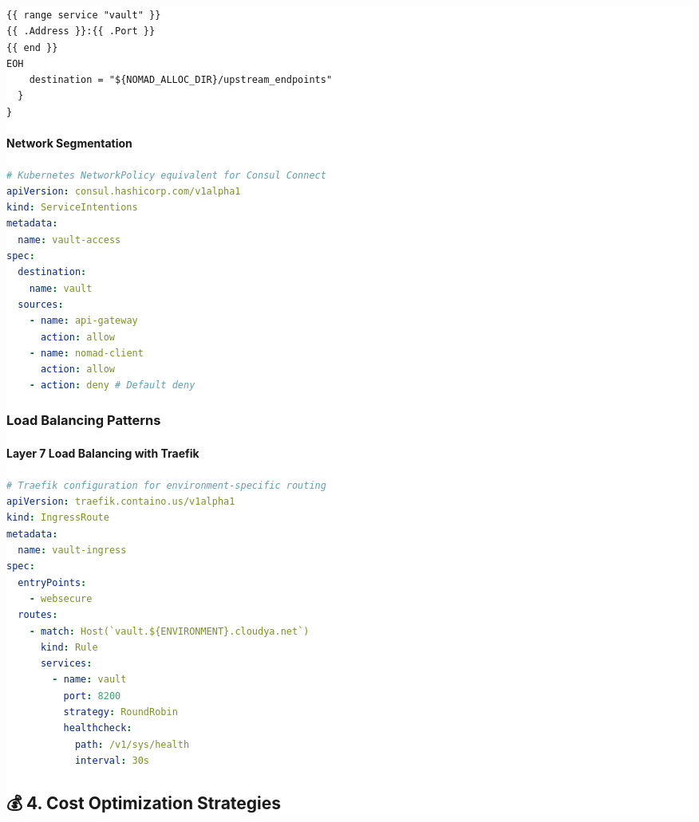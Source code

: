 ```hcl
{{ range service "vault" }}
{{ .Address }}:{{ .Port }}
{{ end }}
EOH
    destination = "${NOMAD_ALLOC_DIR}/upstream_endpoints"
  }
}
```

#### Network Segmentation
```yaml
# Kubernetes NetworkPolicy equivalent for Consul Connect
apiVersion: consul.hashicorp.com/v1alpha1
kind: ServiceIntentions
metadata:
  name: vault-access
spec:
  destination:
    name: vault
  sources:
    - name: api-gateway
      action: allow
    - name: nomad-client
      action: allow
    - action: deny # Default deny
```

### Load Balancing Patterns

#### Layer 7 Load Balancing with Traefik
```yaml
# Traefik configuration for environment-specific routing
apiVersion: traefik.containo.us/v1alpha1
kind: IngressRoute
metadata:
  name: vault-ingress
spec:
  entryPoints:
    - websecure
  routes:
    - match: Host(`vault.${ENVIRONMENT}.cloudya.net`)
      kind: Rule
      services:
        - name: vault
          port: 8200
          strategy: RoundRobin
          healthcheck:
            path: /v1/sys/health
            interval: 30s
```

## 💰 4. Cost Optimization Strategies
